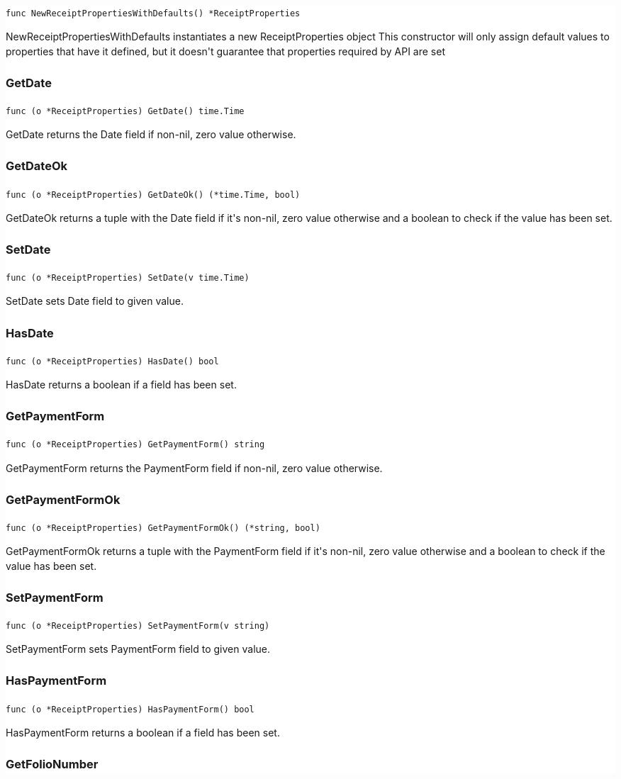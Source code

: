 `func NewReceiptPropertiesWithDefaults() *ReceiptProperties`

NewReceiptPropertiesWithDefaults instantiates a new ReceiptProperties object
This constructor will only assign default values to properties that have it defined,
but it doesn't guarantee that properties required by API are set

### GetDate

`func (o *ReceiptProperties) GetDate() time.Time`

GetDate returns the Date field if non-nil, zero value otherwise.

### GetDateOk

`func (o *ReceiptProperties) GetDateOk() (*time.Time, bool)`

GetDateOk returns a tuple with the Date field if it's non-nil, zero value otherwise
and a boolean to check if the value has been set.

### SetDate

`func (o *ReceiptProperties) SetDate(v time.Time)`

SetDate sets Date field to given value.

### HasDate

`func (o *ReceiptProperties) HasDate() bool`

HasDate returns a boolean if a field has been set.

### GetPaymentForm

`func (o *ReceiptProperties) GetPaymentForm() string`

GetPaymentForm returns the PaymentForm field if non-nil, zero value otherwise.

### GetPaymentFormOk

`func (o *ReceiptProperties) GetPaymentFormOk() (*string, bool)`

GetPaymentFormOk returns a tuple with the PaymentForm field if it's non-nil, zero value otherwise
and a boolean to check if the value has been set.

### SetPaymentForm

`func (o *ReceiptProperties) SetPaymentForm(v string)`

SetPaymentForm sets PaymentForm field to given value.

### HasPaymentForm

`func (o *ReceiptProperties) HasPaymentForm() bool`

HasPaymentForm returns a boolean if a field has been set.

### GetFolioNumber
